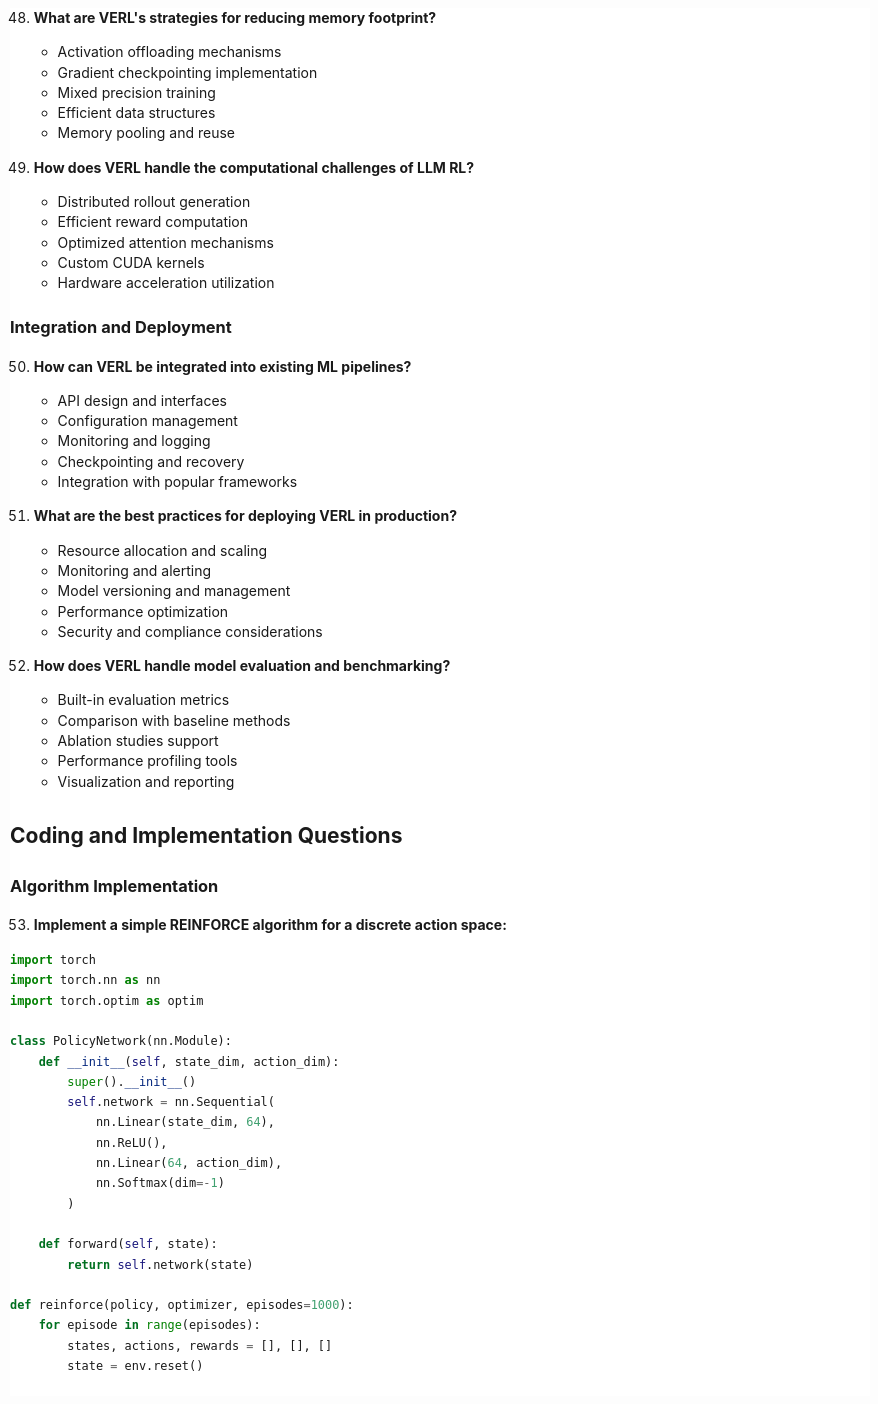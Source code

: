 48. **What are VERL's strategies for reducing memory footprint?**
    - Activation offloading mechanisms
    - Gradient checkpointing implementation
    - Mixed precision training
    - Efficient data structures
    - Memory pooling and reuse

49. **How does VERL handle the computational challenges of LLM RL?**
    - Distributed rollout generation
    - Efficient reward computation
    - Optimized attention mechanisms
    - Custom CUDA kernels
    - Hardware acceleration utilization

### Integration and Deployment

50. **How can VERL be integrated into existing ML pipelines?**
    - API design and interfaces
    - Configuration management
    - Monitoring and logging
    - Checkpointing and recovery
    - Integration with popular frameworks

51. **What are the best practices for deploying VERL in production?**
    - Resource allocation and scaling
    - Monitoring and alerting
    - Model versioning and management
    - Performance optimization
    - Security and compliance considerations

52. **How does VERL handle model evaluation and benchmarking?**
    - Built-in evaluation metrics
    - Comparison with baseline methods
    - Ablation studies support
    - Performance profiling tools
    - Visualization and reporting

## Coding and Implementation Questions

### Algorithm Implementation

53. **Implement a simple REINFORCE algorithm for a discrete action space:**
```python
import torch
import torch.nn as nn
import torch.optim as optim

class PolicyNetwork(nn.Module):
    def __init__(self, state_dim, action_dim):
        super().__init__()
        self.network = nn.Sequential(
            nn.Linear(state_dim, 64),
            nn.ReLU(),
            nn.Linear(64, action_dim),
            nn.Softmax(dim=-1)
        )
    
    def forward(self, state):
        return self.network(state)

def reinforce(policy, optimizer, episodes=1000):
    for episode in range(episodes):
        states, actions, rewards = [], [], []
        state = env.reset()
        
```